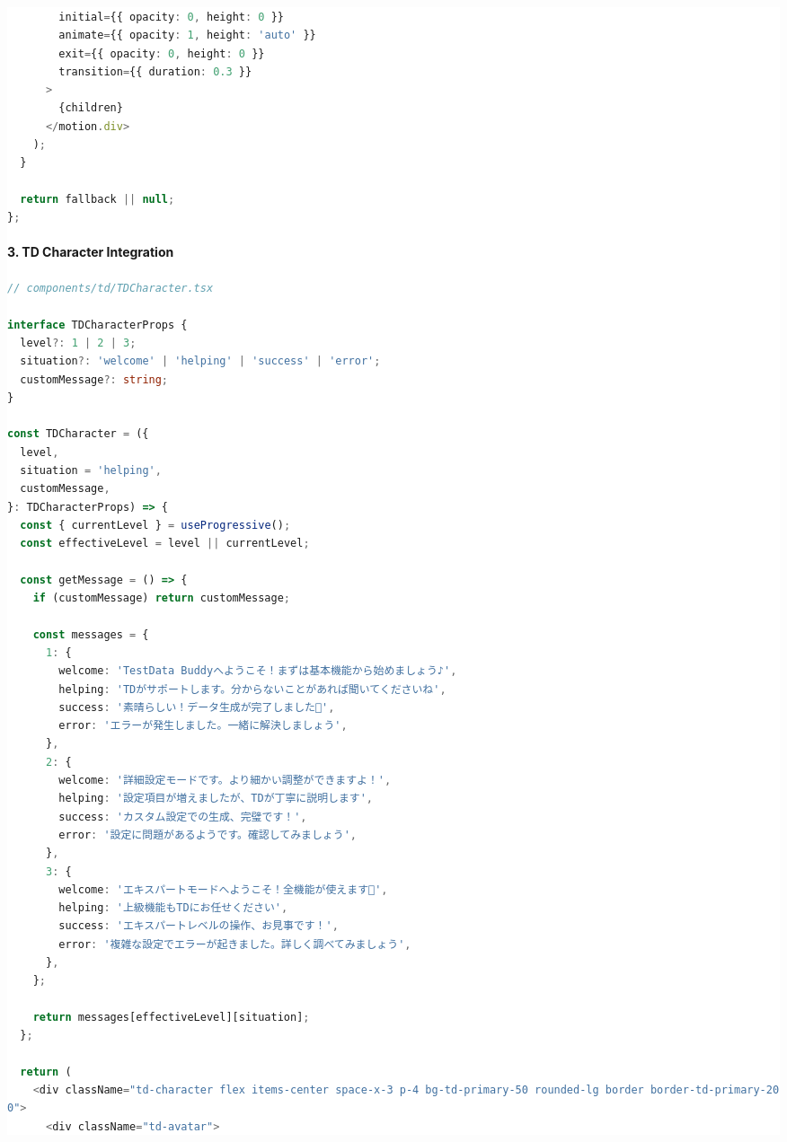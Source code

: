 ```typescript
        initial={{ opacity: 0, height: 0 }}
        animate={{ opacity: 1, height: 'auto' }}
        exit={{ opacity: 0, height: 0 }}
        transition={{ duration: 0.3 }}
      >
        {children}
      </motion.div>
    );
  }

  return fallback || null;
};
```

#### 3. TD Character Integration

```typescript
// components/td/TDCharacter.tsx

interface TDCharacterProps {
  level?: 1 | 2 | 3;
  situation?: 'welcome' | 'helping' | 'success' | 'error';
  customMessage?: string;
}

const TDCharacter = ({
  level,
  situation = 'helping',
  customMessage,
}: TDCharacterProps) => {
  const { currentLevel } = useProgressive();
  const effectiveLevel = level || currentLevel;

  const getMessage = () => {
    if (customMessage) return customMessage;

    const messages = {
      1: {
        welcome: 'TestData Buddyへようこそ！まずは基本機能から始めましょう♪',
        helping: 'TDがサポートします。分からないことがあれば聞いてくださいね',
        success: '素晴らしい！データ生成が完了しました🎉',
        error: 'エラーが発生しました。一緒に解決しましょう',
      },
      2: {
        welcome: '詳細設定モードです。より細かい調整ができますよ！',
        helping: '設定項目が増えましたが、TDが丁寧に説明します',
        success: 'カスタム設定での生成、完璧です！',
        error: '設定に問題があるようです。確認してみましょう',
      },
      3: {
        welcome: 'エキスパートモードへようこそ！全機能が使えます🚀',
        helping: '上級機能もTDにお任せください',
        success: 'エキスパートレベルの操作、お見事です！',
        error: '複雑な設定でエラーが起きました。詳しく調べてみましょう',
      },
    };

    return messages[effectiveLevel][situation];
  };

  return (
    <div className="td-character flex items-center space-x-3 p-4 bg-td-primary-50 rounded-lg border border-td-primary-200">
      <div className="td-avatar">
```